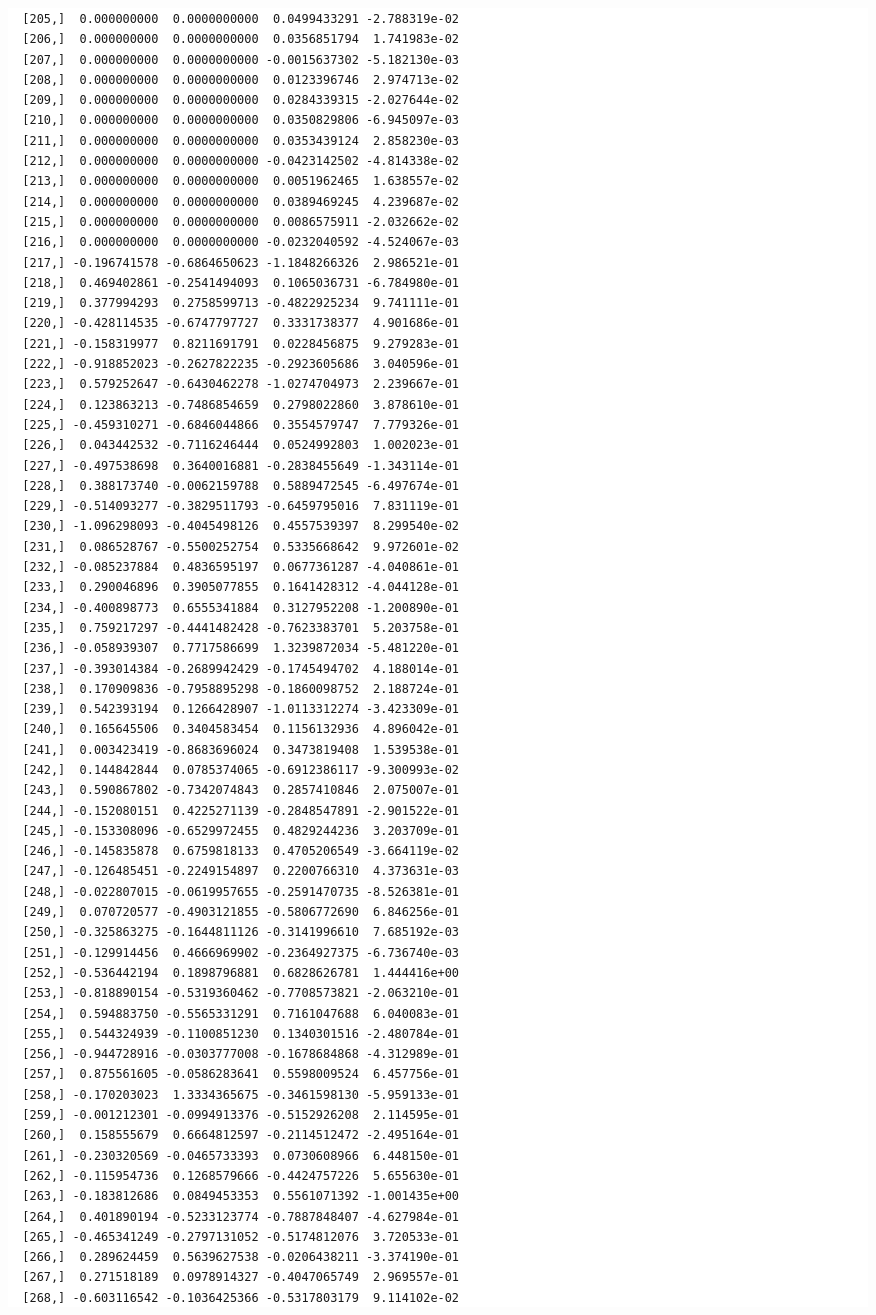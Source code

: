       [205,]  0.000000000  0.0000000000  0.0499433291 -2.788319e-02
      [206,]  0.000000000  0.0000000000  0.0356851794  1.741983e-02
      [207,]  0.000000000  0.0000000000 -0.0015637302 -5.182130e-03
      [208,]  0.000000000  0.0000000000  0.0123396746  2.974713e-02
      [209,]  0.000000000  0.0000000000  0.0284339315 -2.027644e-02
      [210,]  0.000000000  0.0000000000  0.0350829806 -6.945097e-03
      [211,]  0.000000000  0.0000000000  0.0353439124  2.858230e-03
      [212,]  0.000000000  0.0000000000 -0.0423142502 -4.814338e-02
      [213,]  0.000000000  0.0000000000  0.0051962465  1.638557e-02
      [214,]  0.000000000  0.0000000000  0.0389469245  4.239687e-02
      [215,]  0.000000000  0.0000000000  0.0086575911 -2.032662e-02
      [216,]  0.000000000  0.0000000000 -0.0232040592 -4.524067e-03
      [217,] -0.196741578 -0.6864650623 -1.1848266326  2.986521e-01
      [218,]  0.469402861 -0.2541494093  0.1065036731 -6.784980e-01
      [219,]  0.377994293  0.2758599713 -0.4822925234  9.741111e-01
      [220,] -0.428114535 -0.6747797727  0.3331738377  4.901686e-01
      [221,] -0.158319977  0.8211691791  0.0228456875  9.279283e-01
      [222,] -0.918852023 -0.2627822235 -0.2923605686  3.040596e-01
      [223,]  0.579252647 -0.6430462278 -1.0274704973  2.239667e-01
      [224,]  0.123863213 -0.7486854659  0.2798022860  3.878610e-01
      [225,] -0.459310271 -0.6846044866  0.3554579747  7.779326e-01
      [226,]  0.043442532 -0.7116246444  0.0524992803  1.002023e-01
      [227,] -0.497538698  0.3640016881 -0.2838455649 -1.343114e-01
      [228,]  0.388173740 -0.0062159788  0.5889472545 -6.497674e-01
      [229,] -0.514093277 -0.3829511793 -0.6459795016  7.831119e-01
      [230,] -1.096298093 -0.4045498126  0.4557539397  8.299540e-02
      [231,]  0.086528767 -0.5500252754  0.5335668642  9.972601e-02
      [232,] -0.085237884  0.4836595197  0.0677361287 -4.040861e-01
      [233,]  0.290046896  0.3905077855  0.1641428312 -4.044128e-01
      [234,] -0.400898773  0.6555341884  0.3127952208 -1.200890e-01
      [235,]  0.759217297 -0.4441482428 -0.7623383701  5.203758e-01
      [236,] -0.058939307  0.7717586699  1.3239872034 -5.481220e-01
      [237,] -0.393014384 -0.2689942429 -0.1745494702  4.188014e-01
      [238,]  0.170909836 -0.7958895298 -0.1860098752  2.188724e-01
      [239,]  0.542393194  0.1266428907 -1.0113312274 -3.423309e-01
      [240,]  0.165645506  0.3404583454  0.1156132936  4.896042e-01
      [241,]  0.003423419 -0.8683696024  0.3473819408  1.539538e-01
      [242,]  0.144842844  0.0785374065 -0.6912386117 -9.300993e-02
      [243,]  0.590867802 -0.7342074843  0.2857410846  2.075007e-01
      [244,] -0.152080151  0.4225271139 -0.2848547891 -2.901522e-01
      [245,] -0.153308096 -0.6529972455  0.4829244236  3.203709e-01
      [246,] -0.145835878  0.6759818133  0.4705206549 -3.664119e-02
      [247,] -0.126485451 -0.2249154897  0.2200766310  4.373631e-03
      [248,] -0.022807015 -0.0619957655 -0.2591470735 -8.526381e-01
      [249,]  0.070720577 -0.4903121855 -0.5806772690  6.846256e-01
      [250,] -0.325863275 -0.1644811126 -0.3141996610  7.685192e-03
      [251,] -0.129914456  0.4666969902 -0.2364927375 -6.736740e-03
      [252,] -0.536442194  0.1898796881  0.6828626781  1.444416e+00
      [253,] -0.818890154 -0.5319360462 -0.7708573821 -2.063210e-01
      [254,]  0.594883750 -0.5565331291  0.7161047688  6.040083e-01
      [255,]  0.544324939 -0.1100851230  0.1340301516 -2.480784e-01
      [256,] -0.944728916 -0.0303777008 -0.1678684868 -4.312989e-01
      [257,]  0.875561605 -0.0586283641  0.5598009524  6.457756e-01
      [258,] -0.170203023  1.3334365675 -0.3461598130 -5.959133e-01
      [259,] -0.001212301 -0.0994913376 -0.5152926208  2.114595e-01
      [260,]  0.158555679  0.6664812597 -0.2114512472 -2.495164e-01
      [261,] -0.230320569 -0.0465733393  0.0730608966  6.448150e-01
      [262,] -0.115954736  0.1268579666 -0.4424757226  5.655630e-01
      [263,] -0.183812686  0.0849453353  0.5561071392 -1.001435e+00
      [264,]  0.401890194 -0.5233123774 -0.7887848407 -4.627984e-01
      [265,] -0.465341249 -0.2797131052 -0.5174812076  3.720533e-01
      [266,]  0.289624459  0.5639627538 -0.0206438211 -3.374190e-01
      [267,]  0.271518189  0.0978914327 -0.4047065749  2.969557e-01
      [268,] -0.603116542 -0.1036425366 -0.5317803179  9.114102e-02